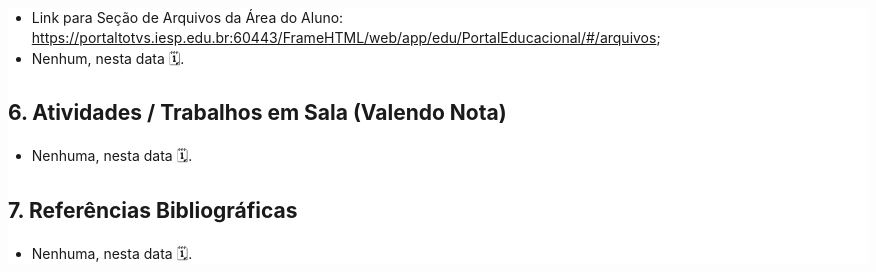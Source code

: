 - Link para Seção de Arquivos da Área do Aluno: https://portaltotvs.iesp.edu.br:60443/FrameHTML/web/app/edu/PortalEducacional/#/arquivos;
- Nenhum, nesta data 🗓.

## 6. Atividades / Trabalhos em Sala (Valendo Nota)

- Nenhuma, nesta data 🗓.

## 7. Referências Bibliográficas

- Nenhuma, nesta data 🗓.
